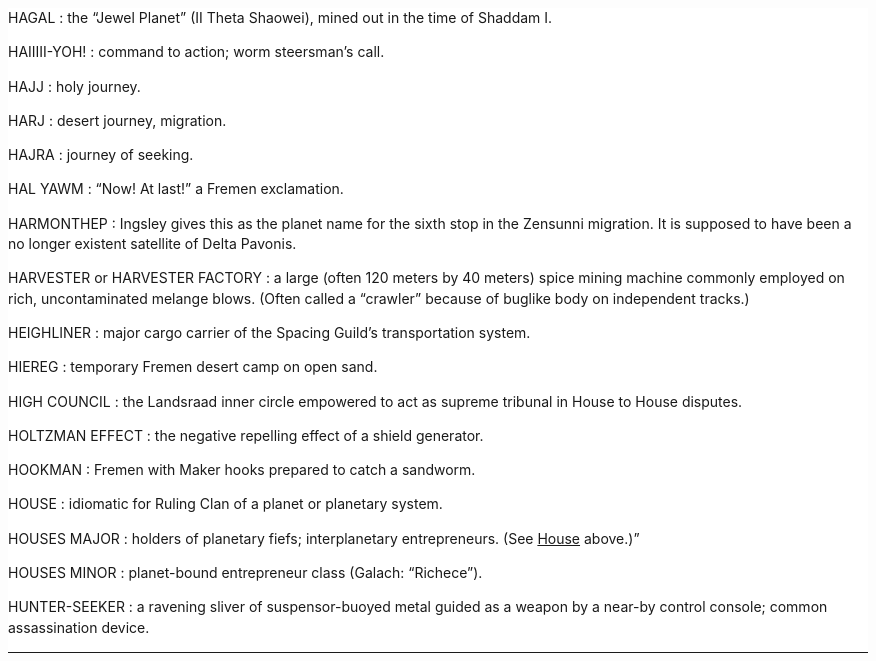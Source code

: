 <a id="H"></a>

<a id="HAGAL"></a>HAGAL
: the “Jewel Planet” (II Theta Shaowei), mined out in the time of Shaddam I.

<a id="HAIIIII-YOH!"></a>HAIIIII-YOH!
: command to action; worm steersman’s call.

<a id="HAJJ"></a>HAJJ
: holy journey.

<a id="HARJ"></a>HARJ
: desert journey, migration.

<a id="HAJRA"></a>HAJRA
: journey of seeking.

<a id="HAL_YAWM"></a>HAL YAWM
: “Now! At last!” a Fremen exclamation.

<a id="HARMONTHEP"></a>HARMONTHEP
: Ingsley gives this as the planet name for the sixth stop in the Zensunni migration. It is supposed to have been a no longer existent satellite of Delta Pavonis.

<a id="HARVESTER_or_HARVESTER_FACTORY"></a>HARVESTER or HARVESTER FACTORY
: a large (often 120 meters by 40 meters) spice mining machine commonly employed on rich, uncontaminated melange blows. (Often called a “crawler” because of buglike body on independent tracks.)

<a id="HEIGHLINER"></a>HEIGHLINER
: major cargo carrier of the Spacing Guild’s transportation system.

<a id="HIEREG"></a>HIEREG
: temporary Fremen desert camp on open sand.

<a id="HIGH_COUNCIL"></a>HIGH COUNCIL
: the Landsraad inner circle empowered to act as supreme tribunal in House to House disputes.

<a id="HOLTZMAN_EFFECT"></a>HOLTZMAN EFFECT
: the negative repelling effect of a shield generator.

<a id="HOOKMAN"></a>HOOKMAN
: Fremen with Maker hooks prepared to catch a sandworm.

<a id="HOUSE"></a>HOUSE
: idiomatic for Ruling Clan of a planet or planetary system.

<a id="HOUSES_MAJOR"></a>HOUSES MAJOR
: holders of planetary fiefs; interplanetary entrepreneurs. (See [House](#HOUSE) above.)”

<a id="HOUSES_MINOR"></a>HOUSES MINOR
: planet-bound entrepreneur class (Galach: “Richece”).

<a id="HUNTER-SEEKER"></a>HUNTER-SEEKER
: a ravening sliver of suspensor-buoyed metal guided as a weapon by a near-by control console; common assassination device.

---
<a id="I"></a>
